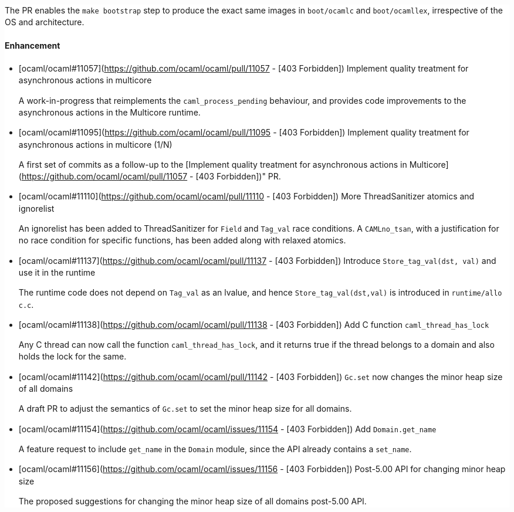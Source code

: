   The PR enables the `make bootstrap` step to produce the exact same
  images in `boot/ocamlc` and `boot/ocamllex`, irrespective of the OS
  and architecture.

#### Enhancement

* [ocaml/ocaml#11057](https://github.com/ocaml/ocaml/pull/11057 - [403 Forbidden])
  Implement quality treatment for asynchronous actions in multicore

  A work-in-progress that reimplements the `caml_process_pending`
  behaviour, and provides code improvements to the asynchronous
  actions in the Multicore runtime.

* [ocaml/ocaml#11095](https://github.com/ocaml/ocaml/pull/11095 - [403 Forbidden])
  Implement quality treatment for asynchronous actions in multicore (1/N)

  A first set of commits as a follow-up to the [Implement quality
  treatment for asynchronous actions in
  Multicore](https://github.com/ocaml/ocaml/pull/11057 - [403 Forbidden])" PR.

* [ocaml/ocaml#11110](https://github.com/ocaml/ocaml/pull/11110 - [403 Forbidden])
  More ThreadSanitizer atomics and ignorelist

  An ignorelist has been added to ThreadSanitizer for `Field` and
  `Tag_val` race conditions. A `CAMLno_tsan`, with a justification for
  no race condition for specific functions, has been added along with
  relaxed atomics.

* [ocaml/ocaml#11137](https://github.com/ocaml/ocaml/pull/11137 - [403 Forbidden])
  Introduce `Store_tag_val(dst, val)` and use it in the runtime

  The runtime code does not depend on `Tag_val` as an lvalue, and
  hence `Store_tag_val(dst,val)` is introduced in `runtime/alloc.c`.

* [ocaml/ocaml#11138](https://github.com/ocaml/ocaml/pull/11138 - [403 Forbidden])
  Add C function `caml_thread_has_lock`

  Any C thread can now call the function `caml_thread_has_lock`, and
  it returns true if the thread belongs to a domain and also holds the
  lock for the same.

* [ocaml/ocaml#11142](https://github.com/ocaml/ocaml/pull/11142 - [403 Forbidden])
  `Gc.set` now changes the minor heap size of all domains

  A draft PR to adjust the semantics of `Gc.set` to set the minor
  heap size for all domains.

* [ocaml/ocaml#11154](https://github.com/ocaml/ocaml/issues/11154 - [403 Forbidden])
  Add `Domain.get_name`

  A feature request to include `get_name` in the `Domain` module,
  since the API already contains a `set_name`.

* [ocaml/ocaml#11156](https://github.com/ocaml/ocaml/issues/11156 - [403 Forbidden])
  Post-5.00 API for changing minor heap size

  The proposed suggestions for changing the minor heap size of all
  domains post-5.00 API.
